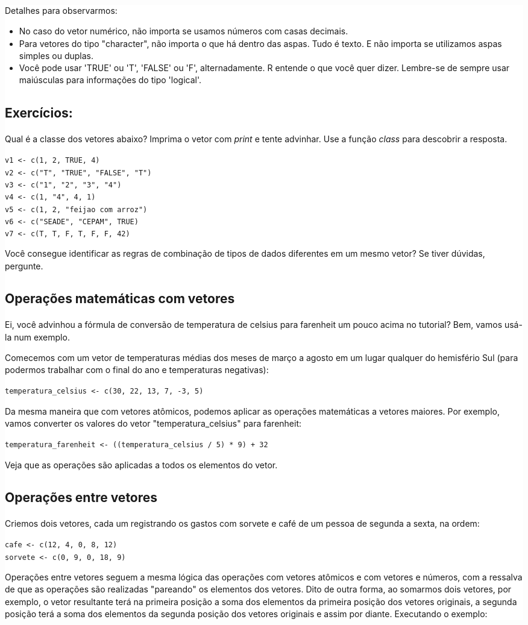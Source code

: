Detalhes para observarmos:

- No caso do vetor numérico, não importa se usamos números com casas decimais.
- Para vetores do tipo "character", não importa o que há dentro das aspas. Tudo é texto. E não importa se utilizamos aspas simples ou duplas.
- Você pode usar 'TRUE' ou 'T', 'FALSE' ou 'F', alternadamente. R entende o que você quer dizer. Lembre-se de sempre usar maiúsculas para informações do tipo 'logical'.

## Exercícios:

Qual é a classe dos vetores abaixo? Imprima o vetor com _print_ e tente advinhar. Use a função _class_ para descobrir a resposta.

```{r}
v1 <- c(1, 2, TRUE, 4)
v2 <- c("T", "TRUE", "FALSE", "T")
v3 <- c("1", "2", "3", "4")
v4 <- c(1, "4", 4, 1)
v5 <- c(1, 2, "feijao com arroz")
v6 <- c("SEADE", "CEPAM", TRUE)
v7 <- c(T, T, F, T, F, F, 42)
```

Você consegue identificar as regras de combinação de tipos de dados diferentes em um mesmo vetor? Se tiver dúvidas, pergunte.

## Operações matemáticas com vetores

Ei, você advinhou a fórmula de conversão de temperatura de celsius para farenheit um pouco acima no tutorial? Bem, vamos usá-la num exemplo.

Comecemos com um vetor de temperaturas médias dos meses de março a agosto em um lugar qualquer do hemisfério Sul (para podermos trabalhar com o final do ano e temperaturas negativas):

```{r}
temperatura_celsius <- c(30, 22, 13, 7, -3, 5)
```

Da mesma maneira que com vetores atômicos, podemos aplicar as operações matemáticas a vetores maiores. Por exemplo, vamos converter os valores do vetor "temperatura_celsius" para farenheit:

```{r}
temperatura_farenheit <- ((temperatura_celsius / 5) * 9) + 32
```

Veja que as operações são aplicadas a todos os elementos do vetor.

## Operações entre vetores

Criemos dois vetores, cada um registrando os gastos com sorvete e café de um pessoa de segunda a sexta, na ordem:

```{r}
cafe <- c(12, 4, 0, 8, 12)
sorvete <- c(0, 9, 0, 18, 9)
```
Operações entre vetores seguem a mesma lógica das operações com vetores atômicos e com vetores e números, com a ressalva de que as operações são realizadas "pareando" os elementos dos vetores. Dito de outra forma, ao somarmos dois vetores, por exemplo, o vetor resultante terá na primeira posição a soma dos elementos da primeira posição dos vetores originais, a segunda posição terá a soma dos elementos da segunda posição dos vetores originais e assim por diante. Executando o exemplo:
